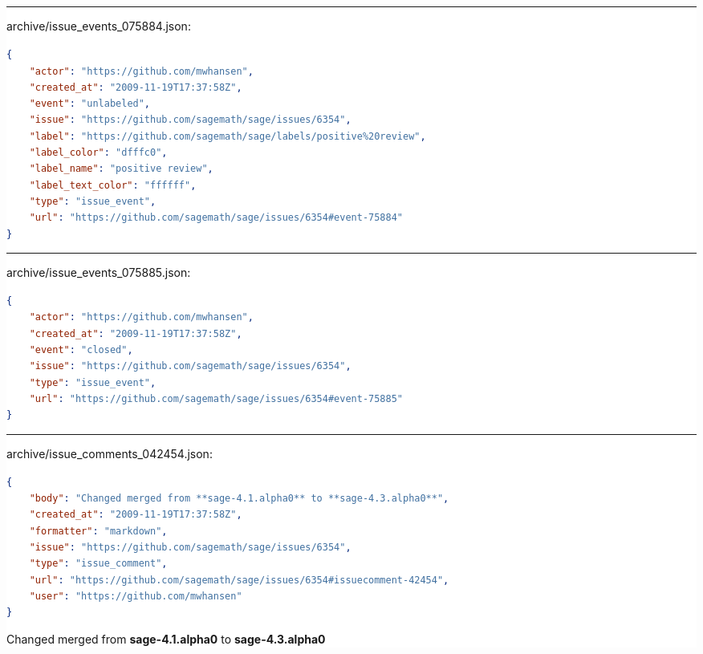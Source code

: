 

---

archive/issue_events_075884.json:
```json
{
    "actor": "https://github.com/mwhansen",
    "created_at": "2009-11-19T17:37:58Z",
    "event": "unlabeled",
    "issue": "https://github.com/sagemath/sage/issues/6354",
    "label": "https://github.com/sagemath/sage/labels/positive%20review",
    "label_color": "dfffc0",
    "label_name": "positive review",
    "label_text_color": "ffffff",
    "type": "issue_event",
    "url": "https://github.com/sagemath/sage/issues/6354#event-75884"
}
```



---

archive/issue_events_075885.json:
```json
{
    "actor": "https://github.com/mwhansen",
    "created_at": "2009-11-19T17:37:58Z",
    "event": "closed",
    "issue": "https://github.com/sagemath/sage/issues/6354",
    "type": "issue_event",
    "url": "https://github.com/sagemath/sage/issues/6354#event-75885"
}
```



---

archive/issue_comments_042454.json:
```json
{
    "body": "Changed merged from **sage-4.1.alpha0** to **sage-4.3.alpha0**",
    "created_at": "2009-11-19T17:37:58Z",
    "formatter": "markdown",
    "issue": "https://github.com/sagemath/sage/issues/6354",
    "type": "issue_comment",
    "url": "https://github.com/sagemath/sage/issues/6354#issuecomment-42454",
    "user": "https://github.com/mwhansen"
}
```

Changed merged from **sage-4.1.alpha0** to **sage-4.3.alpha0**
